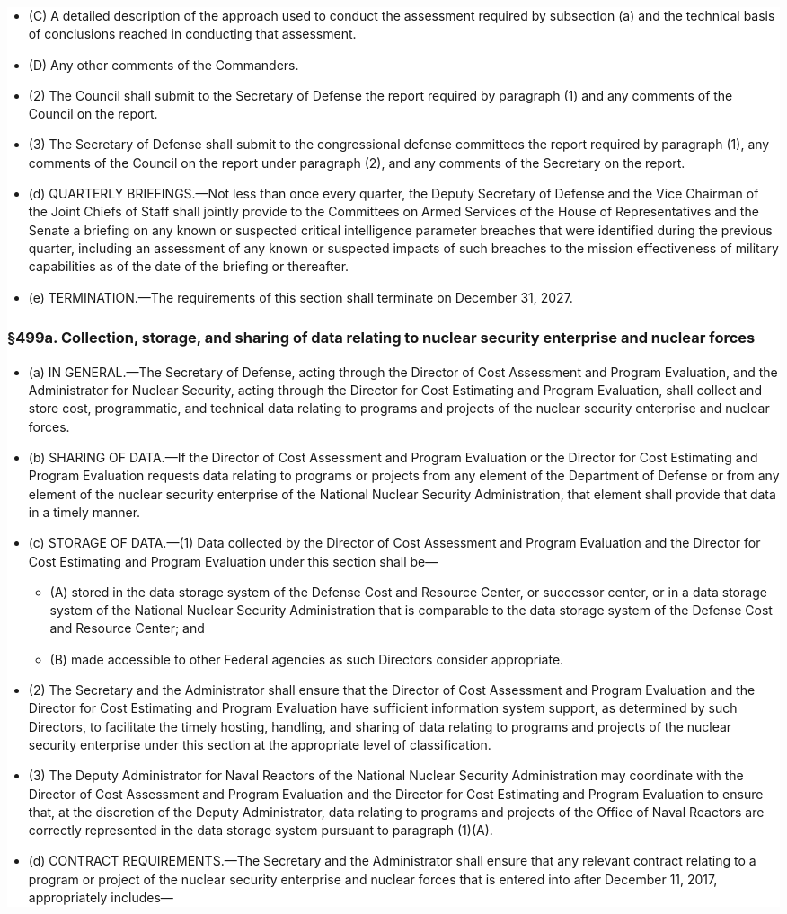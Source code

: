   * (C) A detailed description of the approach used to conduct the assessment required by subsection (a) and the technical basis of conclusions reached in conducting that assessment.

  * (D) Any other comments of the Commanders.


* (2) The Council shall submit to the Secretary of Defense the report required by paragraph (1) and any comments of the Council on the report.

* (3) The Secretary of Defense shall submit to the congressional defense committees the report required by paragraph (1), any comments of the Council on the report under paragraph (2), and any comments of the Secretary on the report.

* (d) QUARTERLY BRIEFINGS.—Not less than once every quarter, the Deputy Secretary of Defense and the Vice Chairman of the Joint Chiefs of Staff shall jointly provide to the Committees on Armed Services of the House of Representatives and the Senate a briefing on any known or suspected critical intelligence parameter breaches that were identified during the previous quarter, including an assessment of any known or suspected impacts of such breaches to the mission effectiveness of military capabilities as of the date of the briefing or thereafter.

* (e) TERMINATION.—The requirements of this section shall terminate on December 31, 2027.

### §499a. Collection, storage, and sharing of data relating to nuclear security enterprise and nuclear forces
* (a) IN GENERAL.—The Secretary of Defense, acting through the Director of Cost Assessment and Program Evaluation, and the Administrator for Nuclear Security, acting through the Director for Cost Estimating and Program Evaluation, shall collect and store cost, programmatic, and technical data relating to programs and projects of the nuclear security enterprise and nuclear forces.

* (b) SHARING OF DATA.—If the Director of Cost Assessment and Program Evaluation or the Director for Cost Estimating and Program Evaluation requests data relating to programs or projects from any element of the Department of Defense or from any element of the nuclear security enterprise of the National Nuclear Security Administration, that element shall provide that data in a timely manner.

* (c) STORAGE OF DATA.—(1) Data collected by the Director of Cost Assessment and Program Evaluation and the Director for Cost Estimating and Program Evaluation under this section shall be—

  * (A) stored in the data storage system of the Defense Cost and Resource Center, or successor center, or in a data storage system of the National Nuclear Security Administration that is comparable to the data storage system of the Defense Cost and Resource Center; and

  * (B) made accessible to other Federal agencies as such Directors consider appropriate.


* (2) The Secretary and the Administrator shall ensure that the Director of Cost Assessment and Program Evaluation and the Director for Cost Estimating and Program Evaluation have sufficient information system support, as determined by such Directors, to facilitate the timely hosting, handling, and sharing of data relating to programs and projects of the nuclear security enterprise under this section at the appropriate level of classification.

* (3) The Deputy Administrator for Naval Reactors of the National Nuclear Security Administration may coordinate with the Director of Cost Assessment and Program Evaluation and the Director for Cost Estimating and Program Evaluation to ensure that, at the discretion of the Deputy Administrator, data relating to programs and projects of the Office of Naval Reactors are correctly represented in the data storage system pursuant to paragraph (1)(A).

* (d) CONTRACT REQUIREMENTS.—The Secretary and the Administrator shall ensure that any relevant contract relating to a program or project of the nuclear security enterprise and nuclear forces that is entered into after December 11, 2017, appropriately includes—
